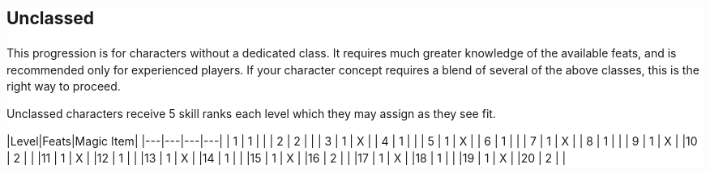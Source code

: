 ## Unclassed
This progression is for characters without a dedicated class. It requires much greater knowledge of the available feats, and is recommended only for experienced players. If your character concept requires a blend of several of the above classes, this is the right way to proceed.

Unclassed characters receive 5 skill ranks each level which they may assign as they see fit.

|Level|Feats|Magic Item|
|---|---|---|---|
| 1 | 1 |   |
| 2 | 2 |   |
| 3 | 1 | X |
| 4 | 1 |   |
| 5 | 1 | X |
| 6 | 1 |   |
| 7 | 1 | X |
| 8 | 1 |   |
| 9 | 1 | X |
|10 | 2 |   |
|11 | 1 | X |
|12 | 1 |   |
|13 | 1 | X |
|14 | 1 |   |
|15 | 1 | X |
|16 | 2 |   |
|17 | 1 | X |
|18 | 1 |   |
|19 | 1 | X |
|20 | 2 |   |